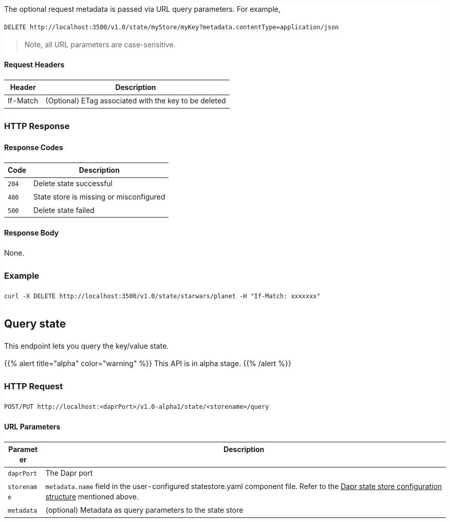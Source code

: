 The optional request metadata is passed via URL query parameters. For example,
```
DELETE http://localhost:3500/v1.0/state/myStore/myKey?metadata.contentType=application/json
```

> Note, all URL parameters are case-sensitive.

#### Request Headers

Header | Description
--------- | -----------
If-Match | (Optional) ETag associated with the key to be deleted

### HTTP Response

#### Response Codes

Code | Description
---- | -----------
`204`  | Delete state successful
`400`  | State store is missing or misconfigured
`500`  | Delete state failed

#### Response Body

None.

### Example

```shell
curl -X DELETE http://localhost:3500/v1.0/state/starwars/planet -H "If-Match: xxxxxxx"
```

## Query state

This endpoint lets you query the key/value state.

{{% alert title="alpha" color="warning" %}}
This API is in alpha stage.
{{% /alert %}}

### HTTP Request

```
POST/PUT http://localhost:<daprPort>/v1.0-alpha1/state/<storename>/query
```

#### URL Parameters

Parameter | Description
--------- | -----------
`daprPort` | The Dapr port
`storename` | `metadata.name` field in the user-configured statestore.yaml component file. Refer to the [Dapr state store configuration structure](#component-file) mentioned above.
`metadata` | (optional) Metadata as query parameters to the state store
